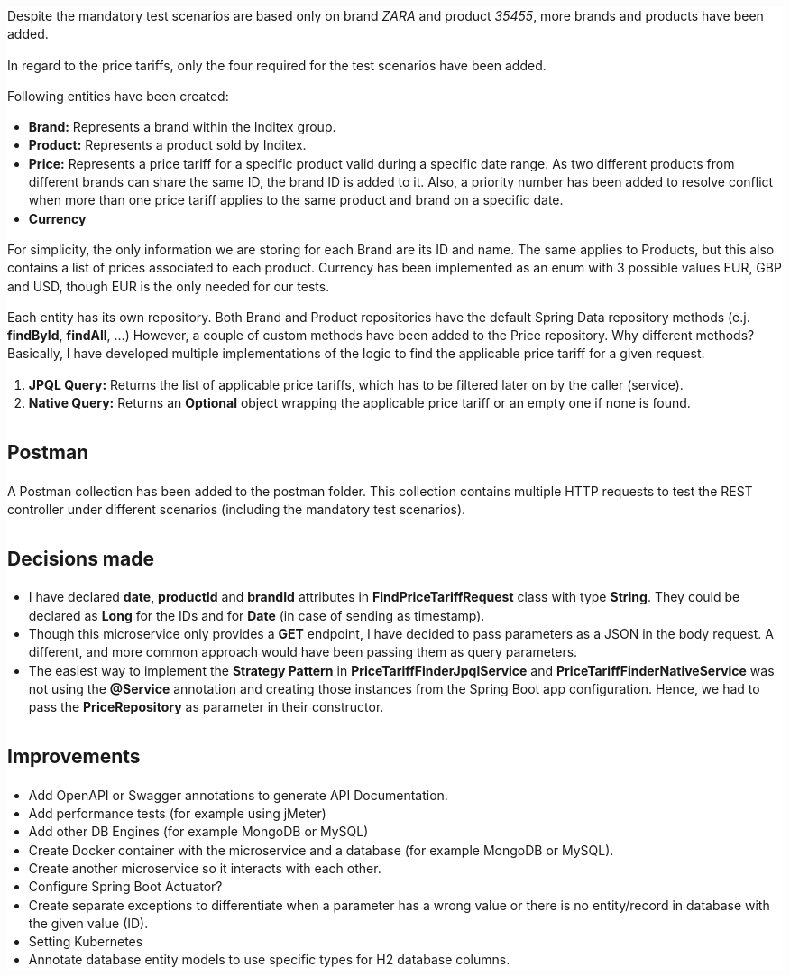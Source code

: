Despite the mandatory test scenarios are based only on brand *ZARA* and product *35455*, more brands and products have been added.

In regard to the price tariffs, only the four required for the test scenarios have been added.

Following entities have been created:
- **Brand:** Represents a brand within the Inditex group.
- **Product:** Represents a product sold by Inditex.
- **Price:** Represents a price tariff for a specific product valid during a specific date range. As two different products from different brands can share the same ID, the brand ID is added to it. Also, a priority number has been added to resolve conflict when more than one price tariff applies to the same product and brand on a specific date.
- **Currency**

For simplicity, the only information we are storing for each Brand are its ID and name.
The same applies to Products, but this also contains a list of prices associated to each product.
Currency has been implemented as an enum with 3 possible values EUR, GBP and USD, though EUR is the only needed for our tests.

Each entity has its own repository. Both Brand and Product repositories have the default Spring Data repository methods (e.j. **findById**, **findAll**, ...)
However, a couple of custom methods have been added to the Price repository.
Why different methods? Basically, I have developed multiple implementations of the logic to find the applicable price tariff for a given request.
1. **JPQL Query:** Returns the list of applicable price tariffs, which has to be filtered later on by the caller (service).
2. **Native Query:** Returns an **Optional** object wrapping the applicable price tariff or an empty one if none is found. 

## Postman
A Postman collection has been added to the postman folder.
This collection contains multiple HTTP requests to test the REST controller under different scenarios (including the mandatory test scenarios).

## Decisions made
- I have declared **date**, **productId** and **brandId** attributes in **FindPriceTariffRequest** class with type **String**. They could be declared as **Long** for the IDs and for **Date** (in case of sending as timestamp).
- Though this microservice only provides a **GET** endpoint, I have decided to pass parameters as a JSON in the body request. A different, and more common approach would have been passing them as query parameters.
- The easiest way to implement the **Strategy Pattern** in **PriceTariffFinderJpqlService** and **PriceTariffFinderNativeService** was not using the **@Service** annotation and creating those instances from the Spring Boot app configuration. Hence, we had to pass the **PriceRepository** as parameter in their constructor.

## Improvements
- Add OpenAPI or Swagger annotations to generate API Documentation.
- Add performance tests (for example using jMeter)
- Add other DB Engines (for example MongoDB or MySQL)
- Create Docker container with the microservice and a database (for example MongoDB or MySQL).
- Create another microservice so it interacts with each other.
- Configure Spring Boot Actuator?
- Create separate exceptions to differentiate when a parameter has a wrong value or there is no entity/record in database with the given value (ID).
- Setting Kubernetes
- Annotate database entity models to use specific types for H2 database columns.
